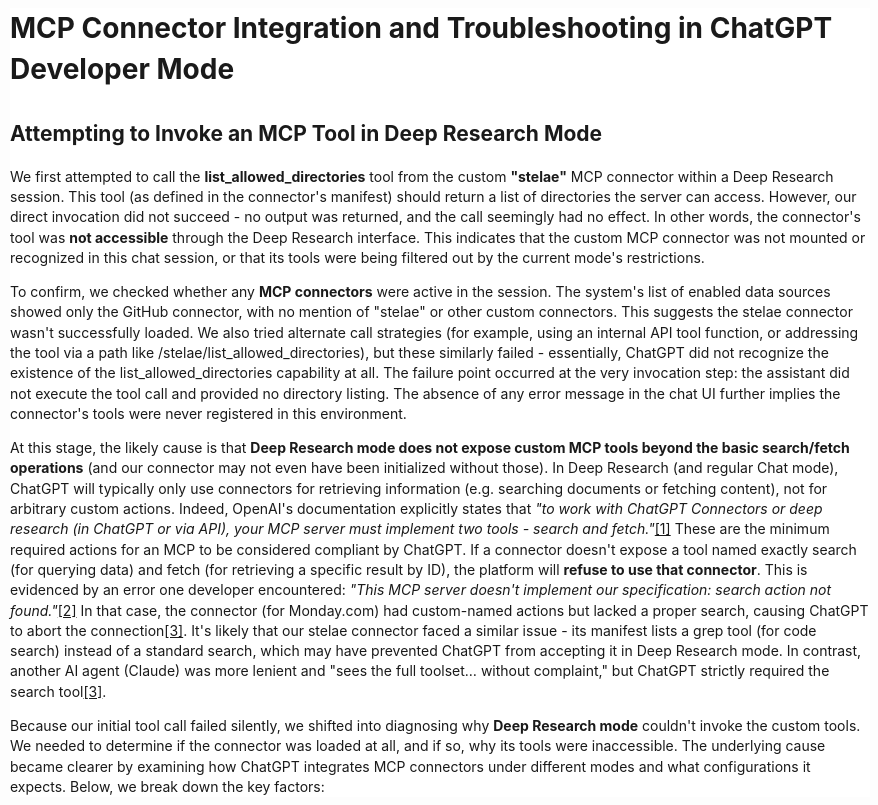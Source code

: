 # MCP Connector Integration and Troubleshooting in ChatGPT Developer Mode

## Attempting to Invoke an MCP Tool in Deep Research Mode

We first attempted to call the **list_allowed_directories** tool from the custom **"stelae"** MCP connector within a Deep Research session. This tool (as defined in the connector's manifest) should return a list of directories the server can access. However, our direct invocation did not succeed - no output was returned, and the call seemingly had no effect. In other words, the connector's tool was **not accessible** through the Deep Research interface. This indicates that the custom MCP connector was not mounted or recognized in this chat session, or that its tools were being filtered out by the current mode's restrictions.

To confirm, we checked whether any **MCP connectors** were active in the session. The system's list of enabled data sources showed only the GitHub connector, with no mention of "stelae" or other custom connectors. This suggests the stelae connector wasn't successfully loaded. We also tried alternate call strategies (for example, using an internal API tool function, or addressing the tool via a path like /stelae/list_allowed_directories), but these similarly failed - essentially, ChatGPT did not recognize the existence of the list_allowed_directories capability at all. The failure point occurred at the very invocation step: the assistant did not execute the tool call and provided no directory listing. The absence of any error message in the chat UI further implies the connector's tools were never registered in this environment.

At this stage, the likely cause is that **Deep Research mode does not expose custom MCP tools beyond the basic search/fetch operations** (and our connector may not even have been initialized without those). In Deep Research (and regular Chat mode), ChatGPT will typically only use connectors for retrieving information (e.g. searching documents or fetching content), not for arbitrary custom actions. Indeed, OpenAI's documentation explicitly states that _"to work with ChatGPT Connectors or deep research (in ChatGPT or via API), your MCP server must implement two tools - search and fetch."_[\[1\]](https://medium.com/@alexeylark/chatgpt-custom-mcp-connectors-with-developer-mode-d791fde17d25#:~:text=But%20the%20docs%20explicitly%20state%3A) These are the minimum required actions for an MCP to be considered compliant by ChatGPT. If a connector doesn't expose a tool named exactly search (for querying data) and fetch (for retrieving a specific result by ID), the platform will **refuse to use that connector**. This is evidenced by an error one developer encountered: _"This MCP server doesn't implement our specification:_ _search_ _action not found."_[\[2\]](https://community.monday.com/t/chatgpt-mcp-connector-error-search-action-not-found-but-claude-ai-integration-works/116466#:~:text=According%20to%20OpenAI%E2%80%99s%20MCP%20spec%2C,tools%2Flist) In that case, the connector (for Monday.com) had custom-named actions but lacked a proper search, causing ChatGPT to abort the connection[\[3\]](https://community.monday.com/t/chatgpt-mcp-connector-error-search-action-not-found-but-claude-ai-integration-works/116466#:~:text=Claude%20seems%20happy%20with%20the,missing%20and%20aborts%20the%20connection). It's likely that our stelae connector faced a similar issue - its manifest lists a grep tool (for code search) instead of a standard search, which may have prevented ChatGPT from accepting it in Deep Research mode. In contrast, another AI agent (Claude) was more lenient and "sees the full toolset… without complaint," but ChatGPT strictly required the search tool[\[3\]](https://community.monday.com/t/chatgpt-mcp-connector-error-search-action-not-found-but-claude-ai-integration-works/116466#:~:text=Claude%20seems%20happy%20with%20the,missing%20and%20aborts%20the%20connection).

Because our initial tool call failed silently, we shifted into diagnosing why **Deep Research mode** couldn't invoke the custom tools. We needed to determine if the connector was loaded at all, and if so, why its tools were inaccessible. The underlying cause became clearer by examining how ChatGPT integrates MCP connectors under different modes and what configurations it expects. Below, we break down the key factors:
